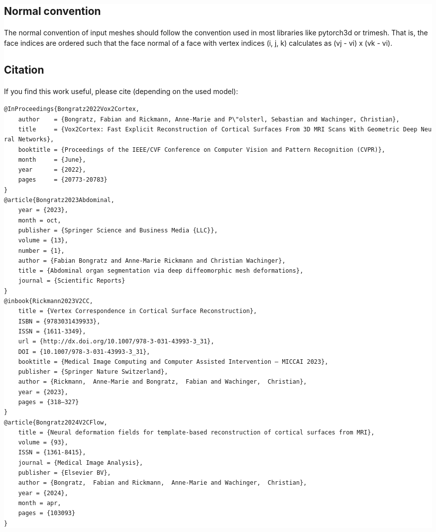 ## Normal convention
The normal convention of input meshes should follow the convention used in most libraries like
pytorch3d or trimesh. That is, the face indices are ordered such that the face
normal of a face with vertex indices (i, j, k) calculates as (vj - vi) x (vk - vi).

## Citation
If you find this work useful, please cite (depending on the used model):
```
@InProceedings{Bongratz2022Vox2Cortex,
	author    = {Bongratz, Fabian and Rickmann, Anne-Marie and P\"olsterl, Sebastian and Wachinger, Christian},
	title     = {Vox2Cortex: Fast Explicit Reconstruction of Cortical Surfaces From 3D MRI Scans With Geometric Deep Neural Networks},
	booktitle = {Proceedings of the IEEE/CVF Conference on Computer Vision and Pattern Recognition (CVPR)},
	month     = {June},
	year      = {2022},
	pages     = {20773-20783}
}
@article{Bongratz2023Abdominal,
	year = {2023},
	month = oct,
	publisher = {Springer Science and Business Media {LLC}},
	volume = {13},
	number = {1},
	author = {Fabian Bongratz and Anne-Marie Rickmann and Christian Wachinger},
	title = {Abdominal organ segmentation via deep diffeomorphic mesh deformations},
	journal = {Scientific Reports}
}
@inbook{Rickmann2023V2CC,
	title = {Vertex Correspondence in Cortical Surface Reconstruction},
	ISBN = {9783031439933},
	ISSN = {1611-3349},
	url = {http://dx.doi.org/10.1007/978-3-031-43993-3_31},
	DOI = {10.1007/978-3-031-43993-3_31},
	booktitle = {Medical Image Computing and Computer Assisted Intervention – MICCAI 2023},
	publisher = {Springer Nature Switzerland},
	author = {Rickmann,  Anne-Marie and Bongratz,  Fabian and Wachinger,  Christian},
	year = {2023},
	pages = {318–327}
}
@article{Bongratz2024V2CFlow,
	title = {Neural deformation fields for template-based reconstruction of cortical surfaces from MRI},
	volume = {93},
	ISSN = {1361-8415},
	journal = {Medical Image Analysis},
	publisher = {Elsevier BV},
	author = {Bongratz,  Fabian and Rickmann,  Anne-Marie and Wachinger,  Christian},
	year = {2024},
	month = apr,
	pages = {103093}
}
```
